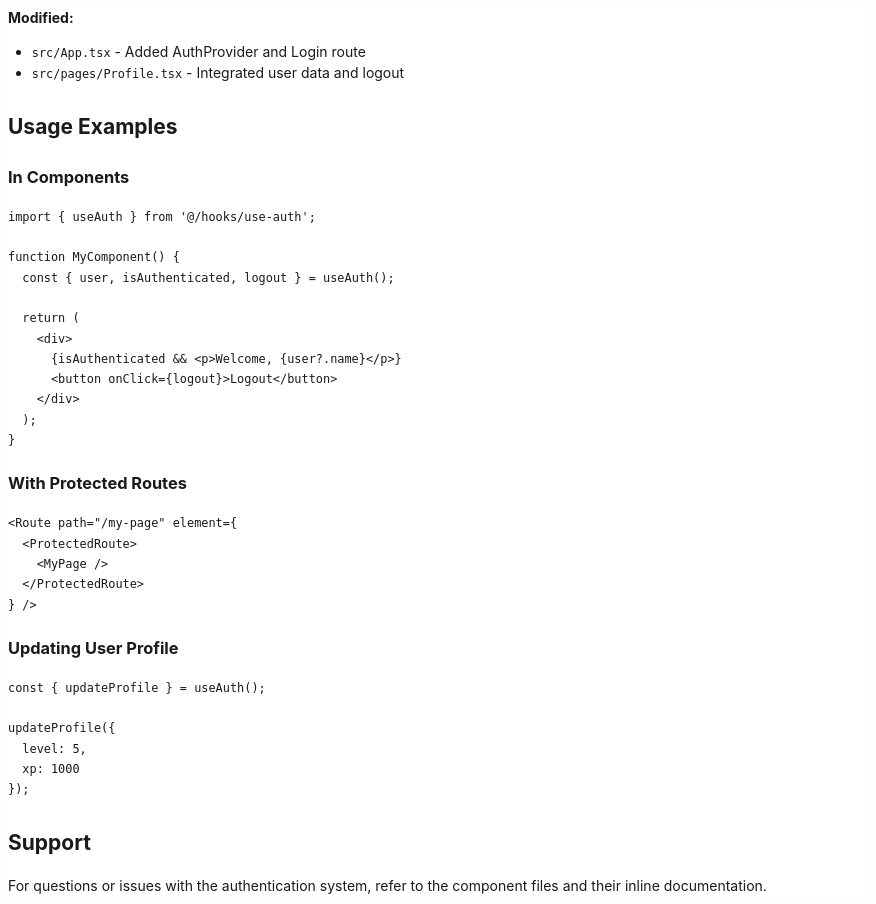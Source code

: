**Modified:**
- `src/App.tsx` - Added AuthProvider and Login route
- `src/pages/Profile.tsx` - Integrated user data and logout

## Usage Examples

### In Components

```tsx
import { useAuth } from '@/hooks/use-auth';

function MyComponent() {
  const { user, isAuthenticated, logout } = useAuth();

  return (
    <div>
      {isAuthenticated && <p>Welcome, {user?.name}</p>}
      <button onClick={logout}>Logout</button>
    </div>
  );
}
```

### With Protected Routes

```tsx
<Route path="/my-page" element={
  <ProtectedRoute>
    <MyPage />
  </ProtectedRoute>
} />
```

### Updating User Profile

```tsx
const { updateProfile } = useAuth();

updateProfile({
  level: 5,
  xp: 1000
});
```

## Support

For questions or issues with the authentication system, refer to the component files and their inline documentation.
